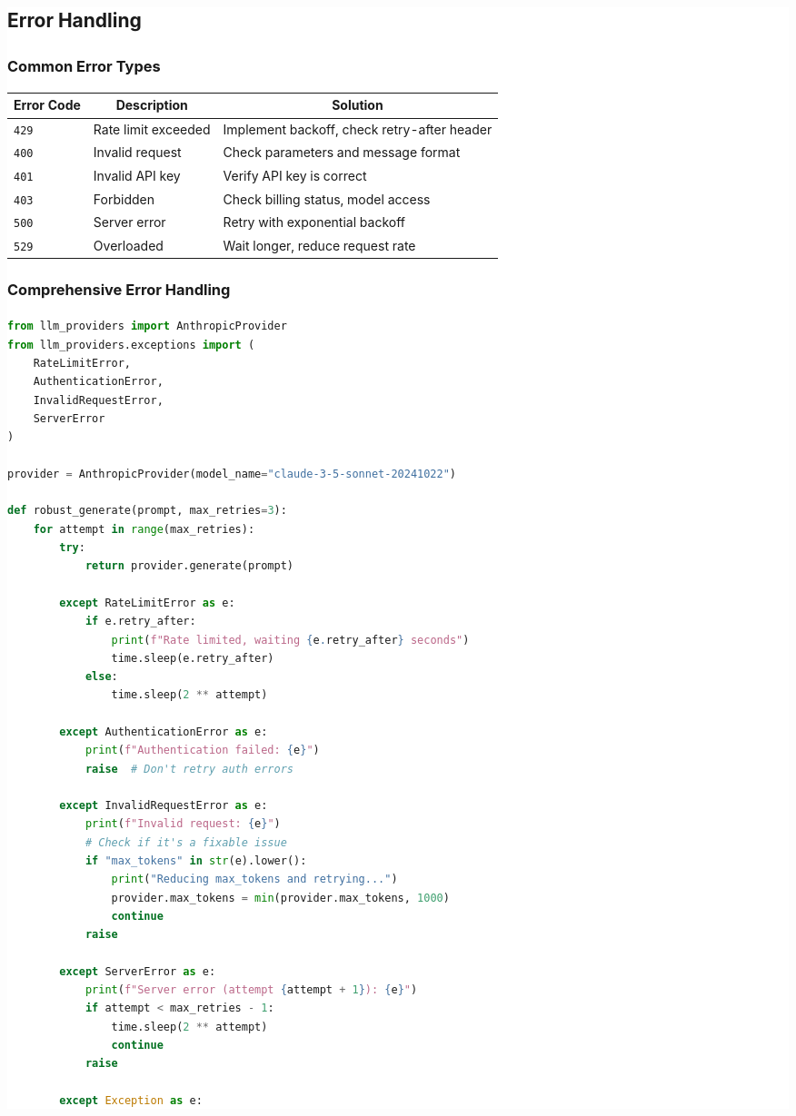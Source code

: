 ## Error Handling

### Common Error Types

| Error Code | Description | Solution |
|------------|-------------|----------|
| `429` | Rate limit exceeded | Implement backoff, check retry-after header |
| `400` | Invalid request | Check parameters and message format |
| `401` | Invalid API key | Verify API key is correct |
| `403` | Forbidden | Check billing status, model access |
| `500` | Server error | Retry with exponential backoff |
| `529` | Overloaded | Wait longer, reduce request rate |

### Comprehensive Error Handling

```python
from llm_providers import AnthropicProvider
from llm_providers.exceptions import (
    RateLimitError, 
    AuthenticationError, 
    InvalidRequestError,
    ServerError
)

provider = AnthropicProvider(model_name="claude-3-5-sonnet-20241022")

def robust_generate(prompt, max_retries=3):
    for attempt in range(max_retries):
        try:
            return provider.generate(prompt)
            
        except RateLimitError as e:
            if e.retry_after:
                print(f"Rate limited, waiting {e.retry_after} seconds")
                time.sleep(e.retry_after)
            else:
                time.sleep(2 ** attempt)
                
        except AuthenticationError as e:
            print(f"Authentication failed: {e}")
            raise  # Don't retry auth errors
            
        except InvalidRequestError as e:
            print(f"Invalid request: {e}")
            # Check if it's a fixable issue
            if "max_tokens" in str(e).lower():
                print("Reducing max_tokens and retrying...")
                provider.max_tokens = min(provider.max_tokens, 1000)
                continue
            raise
            
        except ServerError as e:
            print(f"Server error (attempt {attempt + 1}): {e}")
            if attempt < max_retries - 1:
                time.sleep(2 ** attempt)
                continue
            raise
            
        except Exception as e:
```